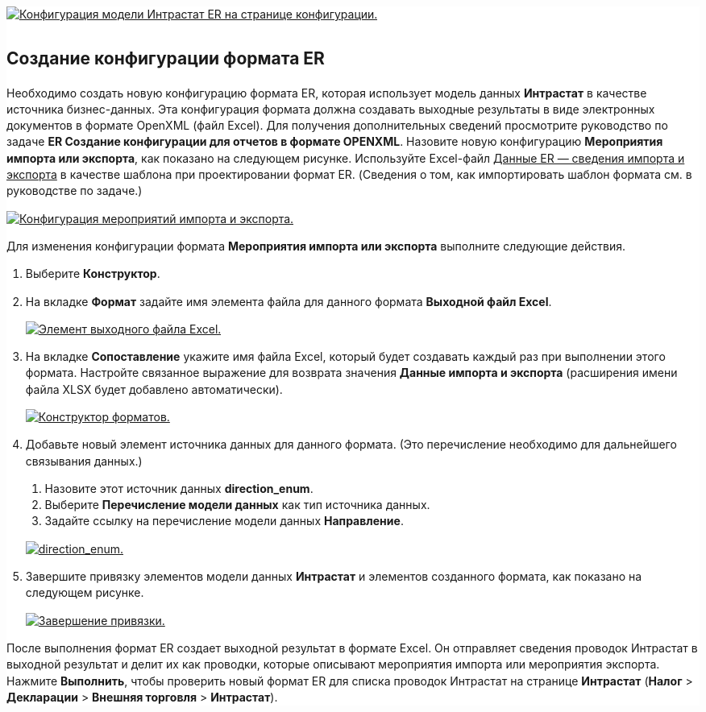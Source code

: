 [![Конфигурация модели Интрастат ER на странице конфигурации.](./media/ger-power-bi-data-model-1024x371.png)](./media/ger-power-bi-data-model.png)

## <a name="design-an-er-format-configuration"></a>Создание конфигурации формата ER
Необходимо создать новую конфигурацию формата ER, которая использует модель данных **Интрастат** в качестве источника бизнес-данных. Эта конфигурация формата должна создавать выходные результаты в виде электронных документов в формате OpenXML (файл Excel). Для получения дополнительных сведений просмотрите руководство по задаче **ER Создание конфигурации для отчетов в формате OPENXML**. Назовите новую конфигурацию **Мероприятия импорта или экспорта**, как показано на следующем рисунке. Используйте Excel-файл [Данные ER — сведения импорта и экспорта](https://download.microsoft.com/download/f/7/5/f755c0fd-025c-4aa9-920b-909abb8302ad/ER-data-import-and-export-details.xlsx) в качестве шаблона при проектировании формат ER. (Сведения о том, как импортировать шаблон формата см. в руководстве по задаче.)

[![Конфигурация мероприятий импорта и экспорта.](media/ger-power-bi-format-configuration.png)](media/ger-power-bi-format-configuration.png)

Для изменения конфигурации формата **Мероприятия импорта или экспорта** выполните следующие действия.

1. Выберите **Конструктор**.
2. На вкладке **Формат** задайте имя элемента файла для данного формата **Выходной файл Excel**.

    [![Элемент выходного файла Excel.](./media/ger-power-bi-format-configuration-file-element-name-1024x395.png)](./media/ger-power-bi-format-configuration-file-element-name.png)

3. На вкладке **Сопоставление** укажите имя файла Excel, который будет создавать каждый раз при выполнении этого формата. Настройте связанное выражение для возврата значения **Данные импорта и экспорта** (расширения имени файла XLSX будет добавлено автоматически).

    [![Конструктор форматов.](./media/ger-power-bi-format-configuration-output-file-name-1024x396.png)](./media/ger-power-bi-format-configuration-output-file-name.png)

4. Добавьте новый элемент источника данных для данного формата. (Это перечисление необходимо для дальнейшего связывания данных.)

    1. Назовите этот источник данных **direction\_enum**.
    2. Выберите **Перечисление модели данных** как тип источника данных.
    3. Задайте ссылку на перечисление модели данных **Направление**.

    [![direction_enum.](./media/ger-power-bi-format-configuration-mapping-added-enum-1024x454.png)](./media/ger-power-bi-format-configuration-mapping-added-enum.png)

5. Завершите привязку элементов модели данных **Интрастат** и элементов созданного формата, как показано на следующем рисунке.

    [![Завершение привязки.](./media/ger-power-bi-format-configuration-mapping-details-1024x454.png)](./media/ger-power-bi-format-configuration-mapping-details.png)

После выполнения формат ER создает выходной результат в формате Excel. Он отправляет сведения проводок Интрастат в выходной результат и делит их как проводки, которые описывают мероприятия импорта или мероприятия экспорта. Нажмите **Выполнить**, чтобы проверить новый формат ER для списка проводок Интрастат на странице **Интрастат** (**Налог** &gt; **Декларации** &gt; **Внешняя торговля** &gt; **Интрастат**).
